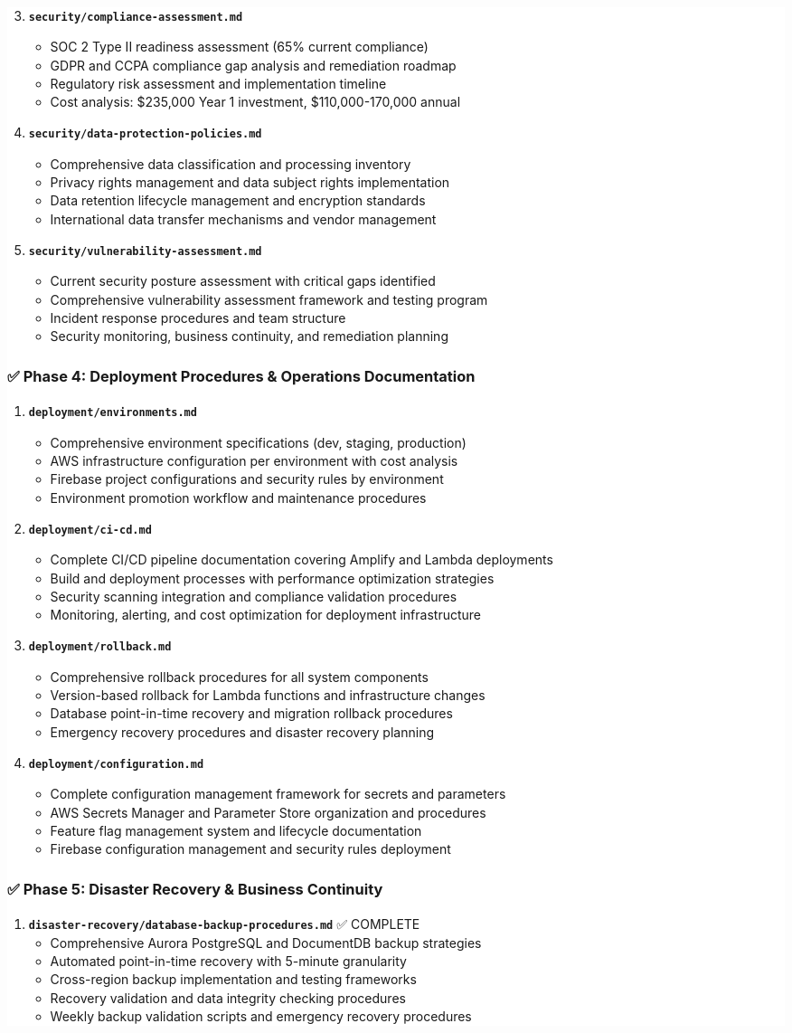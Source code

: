 3. **`security/compliance-assessment.md`**

   - SOC 2 Type II readiness assessment (65% current compliance)
   - GDPR and CCPA compliance gap analysis and remediation roadmap
   - Regulatory risk assessment and implementation timeline
   - Cost analysis: $235,000 Year 1 investment, $110,000-170,000 annual

4. **`security/data-protection-policies.md`**

   - Comprehensive data classification and processing inventory
   - Privacy rights management and data subject rights implementation
   - Data retention lifecycle management and encryption standards
   - International data transfer mechanisms and vendor management

5. **`security/vulnerability-assessment.md`**
   - Current security posture assessment with critical gaps identified
   - Comprehensive vulnerability assessment framework and testing program
   - Incident response procedures and team structure
   - Security monitoring, business continuity, and remediation planning

### ✅ Phase 4: Deployment Procedures & Operations Documentation

1. **`deployment/environments.md`**

   - Comprehensive environment specifications (dev, staging, production)
   - AWS infrastructure configuration per environment with cost analysis
   - Firebase project configurations and security rules by environment
   - Environment promotion workflow and maintenance procedures

2. **`deployment/ci-cd.md`**

   - Complete CI/CD pipeline documentation covering Amplify and Lambda deployments
   - Build and deployment processes with performance optimization strategies
   - Security scanning integration and compliance validation procedures
   - Monitoring, alerting, and cost optimization for deployment infrastructure

3. **`deployment/rollback.md`**

   - Comprehensive rollback procedures for all system components
   - Version-based rollback for Lambda functions and infrastructure changes
   - Database point-in-time recovery and migration rollback procedures
   - Emergency recovery procedures and disaster recovery planning

4. **`deployment/configuration.md`**
   - Complete configuration management framework for secrets and parameters
   - AWS Secrets Manager and Parameter Store organization and procedures
   - Feature flag management system and lifecycle documentation
   - Firebase configuration management and security rules deployment

### ✅ Phase 5: Disaster Recovery & Business Continuity

1. **`disaster-recovery/database-backup-procedures.md`** ✅ COMPLETE
   - Comprehensive Aurora PostgreSQL and DocumentDB backup strategies
   - Automated point-in-time recovery with 5-minute granularity
   - Cross-region backup implementation and testing frameworks
   - Recovery validation and data integrity checking procedures
   - Weekly backup validation scripts and emergency recovery procedures
